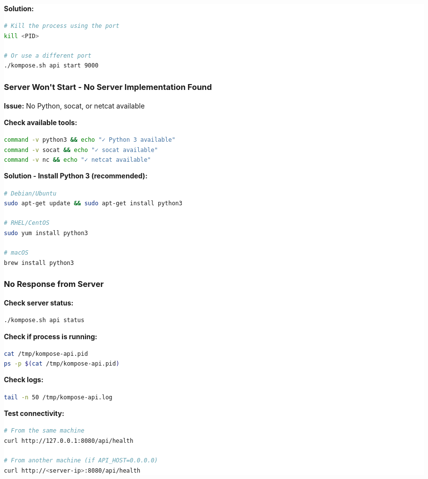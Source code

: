 **Solution:**
```bash
# Kill the process using the port
kill <PID>

# Or use a different port
./kompose.sh api start 9000
```

### Server Won't Start - No Server Implementation Found

**Issue:** No Python, socat, or netcat available

**Check available tools:**
```bash
command -v python3 && echo "✓ Python 3 available"
command -v socat && echo "✓ socat available"
command -v nc && echo "✓ netcat available"
```

**Solution - Install Python 3 (recommended):**
```bash
# Debian/Ubuntu
sudo apt-get update && sudo apt-get install python3

# RHEL/CentOS
sudo yum install python3

# macOS
brew install python3
```

### No Response from Server

**Check server status:**
```bash
./kompose.sh api status
```

**Check if process is running:**
```bash
cat /tmp/kompose-api.pid
ps -p $(cat /tmp/kompose-api.pid)
```

**Check logs:**
```bash
tail -n 50 /tmp/kompose-api.log
```

**Test connectivity:**
```bash
# From the same machine
curl http://127.0.0.1:8080/api/health

# From another machine (if API_HOST=0.0.0.0)
curl http://<server-ip>:8080/api/health
```
